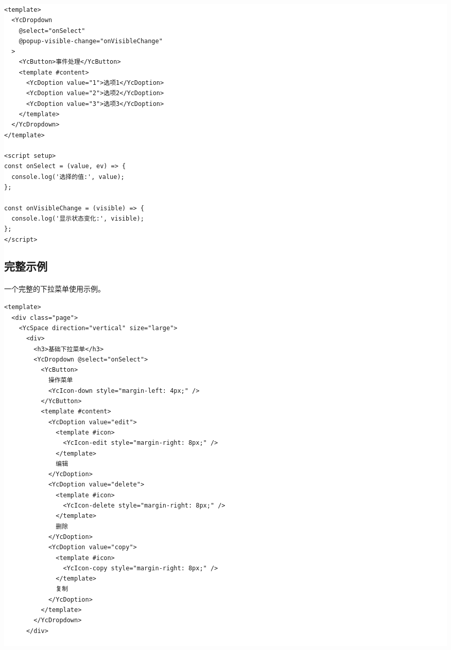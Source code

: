 ```vue
<template>
  <YcDropdown 
    @select="onSelect"
    @popup-visible-change="onVisibleChange"
  >
    <YcButton>事件处理</YcButton>
    <template #content>
      <YcDoption value="1">选项1</YcDoption>
      <YcDoption value="2">选项2</YcDoption>
      <YcDoption value="3">选项3</YcDoption>
    </template>
  </YcDropdown>
</template>

<script setup>
const onSelect = (value, ev) => {
  console.log('选择的值:', value);
};

const onVisibleChange = (visible) => {
  console.log('显示状态变化:', visible);
};
</script>
```

## 完整示例

一个完整的下拉菜单使用示例。

```vue
<template>
  <div class="page">
    <YcSpace direction="vertical" size="large">
      <div>
        <h3>基础下拉菜单</h3>
        <YcDropdown @select="onSelect">
          <YcButton>
            操作菜单
            <YcIcon-down style="margin-left: 4px;" />
          </YcButton>
          <template #content>
            <YcDoption value="edit">
              <template #icon>
                <YcIcon-edit style="margin-right: 8px;" />
              </template>
              编辑
            </YcDoption>
            <YcDoption value="delete">
              <template #icon>
                <YcIcon-delete style="margin-right: 8px;" />
              </template>
              删除
            </YcDoption>
            <YcDoption value="copy">
              <template #icon>
                <YcIcon-copy style="margin-right: 8px;" />
              </template>
              复制
            </YcDoption>
          </template>
        </YcDropdown>
      </div>
      
```